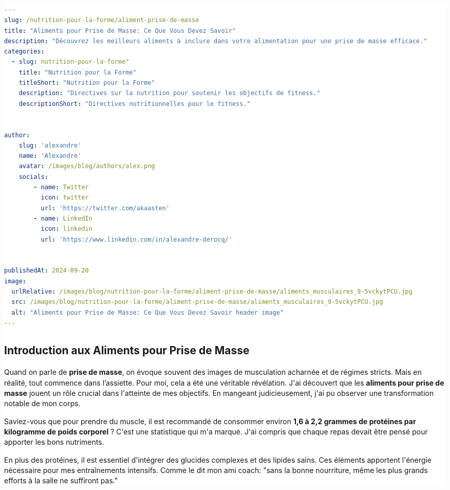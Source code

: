 ```yaml
---
slug: /nutrition-pour-la-forme/aliment-prise-de-masse
title: "Aliments pour Prise de Masse: Ce Que Vous Devez Savoir"
description: "Découvrez les meilleurs aliments à inclure dans votre alimentation pour une prise de masse efficace."
categories:
  - slug: nutrition-pour-la-forme"
    title: "Nutrition pour la Forme"
    titleShort: "Nutrition pour la Forme"
    description: "Directives sur la nutrition pour soutenir les objectifs de fitness."
    descriptionShort: "Directives nutritionnelles pour le fitness."


author:
    slug: 'alexandre'
    name: 'Alexandre'
    avatar: /images/blog/authors/alex.png
    socials:
        - name: Twitter
          icon: twitter
          url: 'https://twitter.com/akaasten'
        - name: LinkedIn
          icon: linkedin
          url: 'https://www.linkedin.com/in/alexandre-derocq/'


publishedAt: 2024-09-20
image:
  urlRelative: /images/blog/nutrition-pour-la-forme/aliment-prise-de-masse/aliments_musculaires_9-5vckytPCU.jpg
  src: /images/blog/nutrition-pour-la-forme/aliment-prise-de-masse/aliments_musculaires_9-5vckytPCU.jpg
  alt: "Aliments pour Prise de Masse: Ce Que Vous Devez Savoir header image"
---
```

## Introduction aux Aliments pour Prise de Masse

Quand on parle de **prise de masse**, on évoque souvent des images de musculation acharnée et de régimes stricts. Mais en réalité, tout commence dans l’assiette. Pour moi, cela a été une véritable révélation. J'ai découvert que les **aliments pour prise de masse** jouent un rôle crucial dans l'atteinte de mes objectifs. En mangeant judicieusement, j'ai pu observer une transformation notable de mon corps. 

Saviez-vous que pour prendre du muscle, il est recommandé de consommer environ **1,6 à 2,2 grammes de protéines par kilogramme de poids corporel** ? C'est une statistique qui m'a marqué. J'ai compris que chaque repas devait être pensé pour apporter les bons nutriments. 

En plus des protéines, il est essentiel d'intégrer des glucides complexes et des lipides sains. Ces éléments apportent l'énergie nécessaire pour mes entraînements intensifs. Comme le dit mon ami coach: "sans la bonne nourriture, même les plus grands efforts à la salle ne suffiront pas." 
